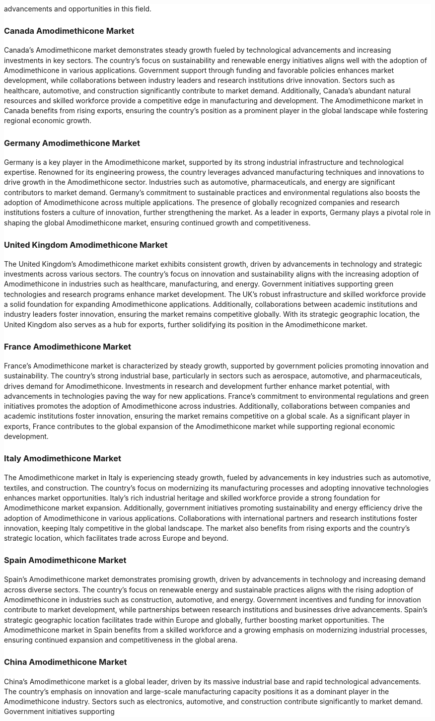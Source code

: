 advancements and opportunities in this field.</p><h3>Canada Amodimethicone Market</h3><p>Canada&rsquo;s Amodimethicone market demonstrates steady growth fueled by technological advancements and increasing investments in key sectors. The country&rsquo;s focus on sustainability and renewable energy initiatives aligns well with the adoption of Amodimethicone in various applications. Government support through funding and favorable policies enhances market development, while collaborations between industry leaders and research institutions drive innovation. Sectors such as healthcare, automotive, and construction significantly contribute to market demand. Additionally, Canada&rsquo;s abundant natural resources and skilled workforce provide a competitive edge in manufacturing and development. The Amodimethicone market in Canada benefits from rising exports, ensuring the country&rsquo;s position as a prominent player in the global landscape while fostering regional economic growth.</p><h3>Germany Amodimethicone Market</h3><p>Germany is a key player in the Amodimethicone market, supported by its strong industrial infrastructure and technological expertise. Renowned for its engineering prowess, the country leverages advanced manufacturing techniques and innovations to drive growth in the Amodimethicone sector. Industries such as automotive, pharmaceuticals, and energy are significant contributors to market demand. Germany&rsquo;s commitment to sustainable practices and environmental regulations also boosts the adoption of Amodimethicone across multiple applications. The presence of globally recognized companies and research institutions fosters a culture of innovation, further strengthening the market. As a leader in exports, Germany plays a pivotal role in shaping the global Amodimethicone market, ensuring continued growth and competitiveness.</p><h3>United Kingdom Amodimethicone Market</h3><p>The United Kingdom&rsquo;s Amodimethicone market exhibits consistent growth, driven by advancements in technology and strategic investments across various sectors. The country&rsquo;s focus on innovation and sustainability aligns with the increasing adoption of Amodimethicone in industries such as healthcare, manufacturing, and energy. Government initiatives supporting green technologies and research programs enhance market development. The UK&rsquo;s robust infrastructure and skilled workforce provide a solid foundation for expanding Amodimethicone applications. Additionally, collaborations between academic institutions and industry leaders foster innovation, ensuring the market remains competitive globally. With its strategic geographic location, the United Kingdom also serves as a hub for exports, further solidifying its position in the Amodimethicone market.</p><h3>France Amodimethicone Market</h3><p>France&rsquo;s Amodimethicone market is characterized by steady growth, supported by government policies promoting innovation and sustainability. The country&rsquo;s strong industrial base, particularly in sectors such as aerospace, automotive, and pharmaceuticals, drives demand for Amodimethicone. Investments in research and development further enhance market potential, with advancements in technologies paving the way for new applications. France&rsquo;s commitment to environmental regulations and green initiatives promotes the adoption of Amodimethicone across industries. Additionally, collaborations between companies and academic institutions foster innovation, ensuring the market remains competitive on a global scale. As a significant player in exports, France contributes to the global expansion of the Amodimethicone market while supporting regional economic development.</p><h3>Italy Amodimethicone Market</h3><p>The Amodimethicone market in Italy is experiencing steady growth, fueled by advancements in key industries such as automotive, textiles, and construction. The country&rsquo;s focus on modernizing its manufacturing processes and adopting innovative technologies enhances market opportunities. Italy&rsquo;s rich industrial heritage and skilled workforce provide a strong foundation for Amodimethicone market expansion. Additionally, government initiatives promoting sustainability and energy efficiency drive the adoption of Amodimethicone in various applications. Collaborations with international partners and research institutions foster innovation, keeping Italy competitive in the global landscape. The market also benefits from rising exports and the country&rsquo;s strategic location, which facilitates trade across Europe and beyond.</p><h3>Spain Amodimethicone Market</h3><p>Spain&rsquo;s Amodimethicone market demonstrates promising growth, driven by advancements in technology and increasing demand across diverse sectors. The country&rsquo;s focus on renewable energy and sustainable practices aligns with the rising adoption of Amodimethicone in industries such as construction, automotive, and energy. Government incentives and funding for innovation contribute to market development, while partnerships between research institutions and businesses drive advancements. Spain&rsquo;s strategic geographic location facilitates trade within Europe and globally, further boosting market opportunities. The Amodimethicone market in Spain benefits from a skilled workforce and a growing emphasis on modernizing industrial processes, ensuring continued expansion and competitiveness in the global arena.</p><h3>China Amodimethicone Market</h3><p>China&rsquo;s Amodimethicone market is a global leader, driven by its massive industrial base and rapid technological advancements. The country&rsquo;s emphasis on innovation and large-scale manufacturing capacity positions it as a dominant player in the Amodimethicone industry. Sectors such as electronics, automotive, and construction contribute significantly to market demand. Government initiatives supporting